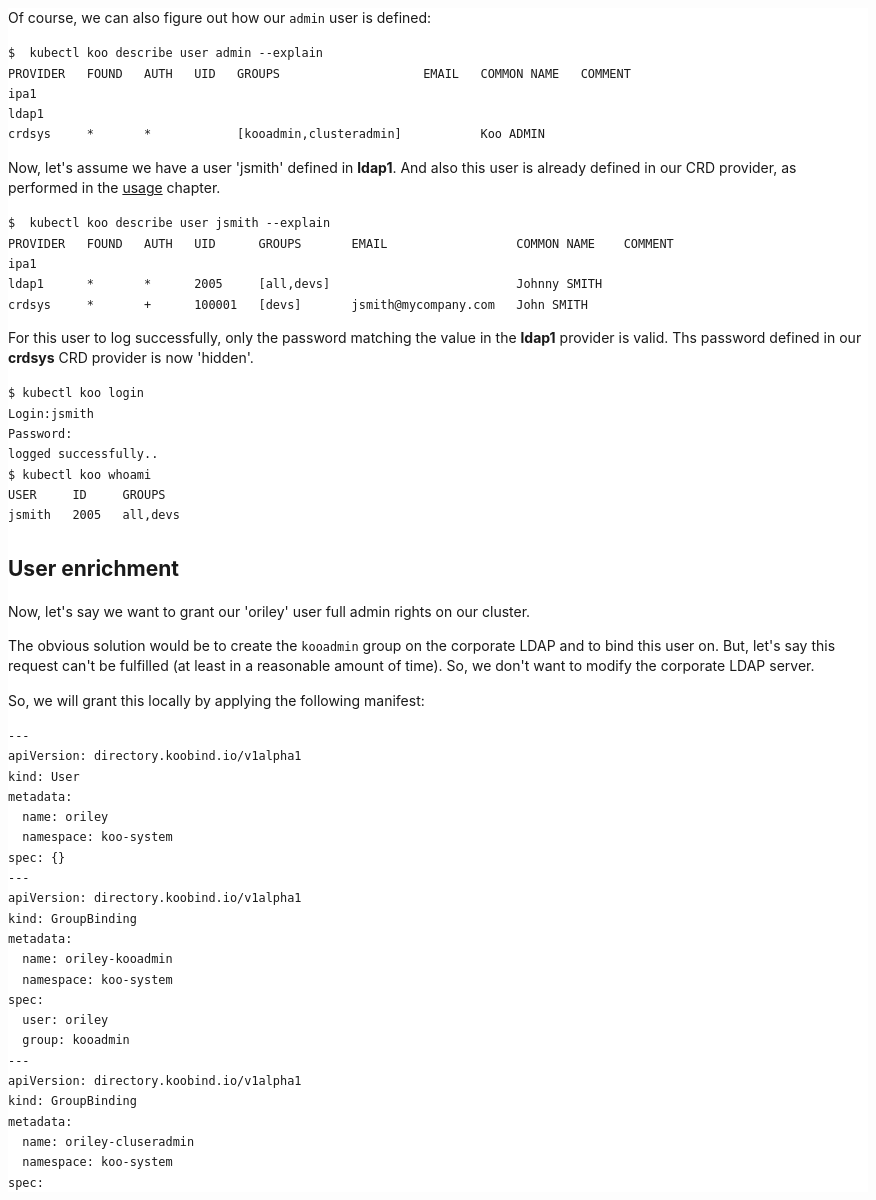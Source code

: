 Of course, we can also figure out how our `admin` user is defined:

``` 
$  kubectl koo describe user admin --explain
PROVIDER   FOUND   AUTH   UID   GROUPS                    EMAIL   COMMON NAME   COMMENT
ipa1
ldap1
crdsys     *       *            [kooadmin,clusteradmin]           Koo ADMIN
```

Now, let's assume we have a user 'jsmith' defined in **ldap1**. And also this user is already defined in our CRD provider, as performed in the [usage](usage.md) chapter.

```
$  kubectl koo describe user jsmith --explain
PROVIDER   FOUND   AUTH   UID      GROUPS       EMAIL                  COMMON NAME    COMMENT
ipa1
ldap1      *       *      2005     [all,devs]                          Johnny SMITH
crdsys     *       +      100001   [devs]       jsmith@mycompany.com   John SMITH
```

For this user to log successfully, only the password matching the value in the **ldap1** provider is valid. Ths password defined in our **crdsys** CRD provider is now 'hidden'. 

```
$ kubectl koo login
Login:jsmith
Password:
logged successfully..
$ kubectl koo whoami
USER     ID     GROUPS
jsmith   2005   all,devs
```

## User enrichment

Now, let's say we want to grant our 'oriley' user full admin rights on our cluster.

The obvious solution would be to create the `kooadmin` group on the corporate LDAP and to bind this user on. But, let's say this request can't be fulfilled (at least in a reasonable amount of time).
So, we don't want to modify the corporate LDAP server. 

So, we will grant this locally by applying the following manifest:

```
---
apiVersion: directory.koobind.io/v1alpha1
kind: User
metadata:
  name: oriley
  namespace: koo-system
spec: {}
---
apiVersion: directory.koobind.io/v1alpha1
kind: GroupBinding
metadata:
  name: oriley-kooadmin
  namespace: koo-system
spec:
  user: oriley
  group: kooadmin
---
apiVersion: directory.koobind.io/v1alpha1
kind: GroupBinding
metadata:
  name: oriley-cluseradmin
  namespace: koo-system
spec:
```